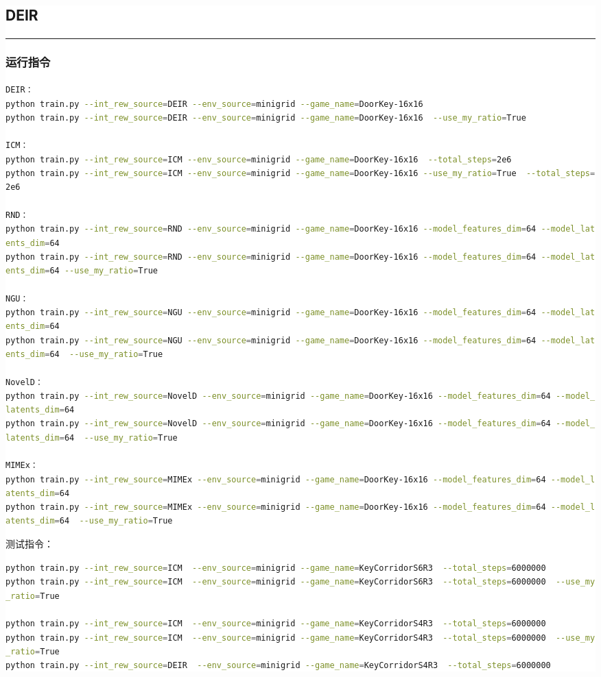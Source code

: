 ## DEIR

---

### 运行指令

```bash
DEIR：
python train.py --int_rew_source=DEIR --env_source=minigrid --game_name=DoorKey-16x16
python train.py --int_rew_source=DEIR --env_source=minigrid --game_name=DoorKey-16x16  --use_my_ratio=True

ICM：
python train.py --int_rew_source=ICM --env_source=minigrid --game_name=DoorKey-16x16  --total_steps=2e6
python train.py --int_rew_source=ICM --env_source=minigrid --game_name=DoorKey-16x16 --use_my_ratio=True  --total_steps=2e6

RND：
python train.py --int_rew_source=RND --env_source=minigrid --game_name=DoorKey-16x16 --model_features_dim=64 --model_latents_dim=64
python train.py --int_rew_source=RND --env_source=minigrid --game_name=DoorKey-16x16 --model_features_dim=64 --model_latents_dim=64 --use_my_ratio=True

NGU：
python train.py --int_rew_source=NGU --env_source=minigrid --game_name=DoorKey-16x16 --model_features_dim=64 --model_latents_dim=64
python train.py --int_rew_source=NGU --env_source=minigrid --game_name=DoorKey-16x16 --model_features_dim=64 --model_latents_dim=64  --use_my_ratio=True

NovelD：
python train.py --int_rew_source=NovelD --env_source=minigrid --game_name=DoorKey-16x16 --model_features_dim=64 --model_latents_dim=64
python train.py --int_rew_source=NovelD --env_source=minigrid --game_name=DoorKey-16x16 --model_features_dim=64 --model_latents_dim=64  --use_my_ratio=True

MIMEx：
python train.py --int_rew_source=MIMEx --env_source=minigrid --game_name=DoorKey-16x16 --model_features_dim=64 --model_latents_dim=64
python train.py --int_rew_source=MIMEx --env_source=minigrid --game_name=DoorKey-16x16 --model_features_dim=64 --model_latents_dim=64  --use_my_ratio=True
```



测试指令：

```bash
python train.py --int_rew_source=ICM  --env_source=minigrid --game_name=KeyCorridorS6R3  --total_steps=6000000
python train.py --int_rew_source=ICM  --env_source=minigrid --game_name=KeyCorridorS6R3  --total_steps=6000000  --use_my_ratio=True

python train.py --int_rew_source=ICM  --env_source=minigrid --game_name=KeyCorridorS4R3  --total_steps=6000000
python train.py --int_rew_source=ICM  --env_source=minigrid --game_name=KeyCorridorS4R3  --total_steps=6000000  --use_my_ratio=True
python train.py --int_rew_source=DEIR  --env_source=minigrid --game_name=KeyCorridorS4R3  --total_steps=6000000
```
